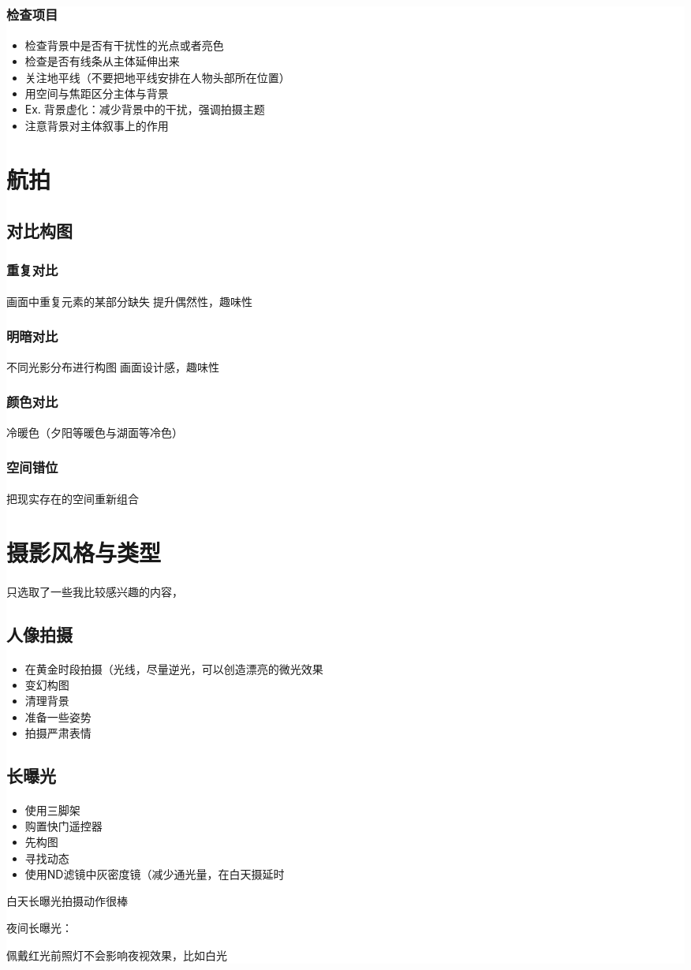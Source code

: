 ### 检查项目

* 检查背景中是否有干扰性的光点或者亮色
* 检查是否有线条从主体延伸出来
* 关注地平线（不要把地平线安排在人物头部所在位置）
* 用空间与焦距区分主体与背景
* Ex. 背景虚化：减少背景中的干扰，强调拍摄主题
* 注意背景对主体叙事上的作用
# 航拍
## 对比构图
### 重复对比
画面中重复元素的某部分缺失
提升偶然性，趣味性
### 明暗对比
不同光影分布进行构图
画面设计感，趣味性
### 颜色对比
冷暖色（夕阳等暖色与湖面等冷色）
### 空间错位
把现实存在的空间重新组合

# 摄影风格与类型

只选取了一些我比较感兴趣的内容，

## 人像拍摄

* 在黄金时段拍摄（光线，尽量逆光，可以创造漂亮的微光效果
* 变幻构图
* 清理背景
* 准备一些姿势
* 拍摄严肃表情

## 长曝光

* 使用三脚架
* 购置快门遥控器
* 先构图
* 寻找动态
* 使用ND滤镜中灰密度镜（减少通光量，在白天摄延时

白天长曝光拍摄动作很棒

夜间长曝光：

佩戴红光前照灯不会影响夜视效果，比如白光
